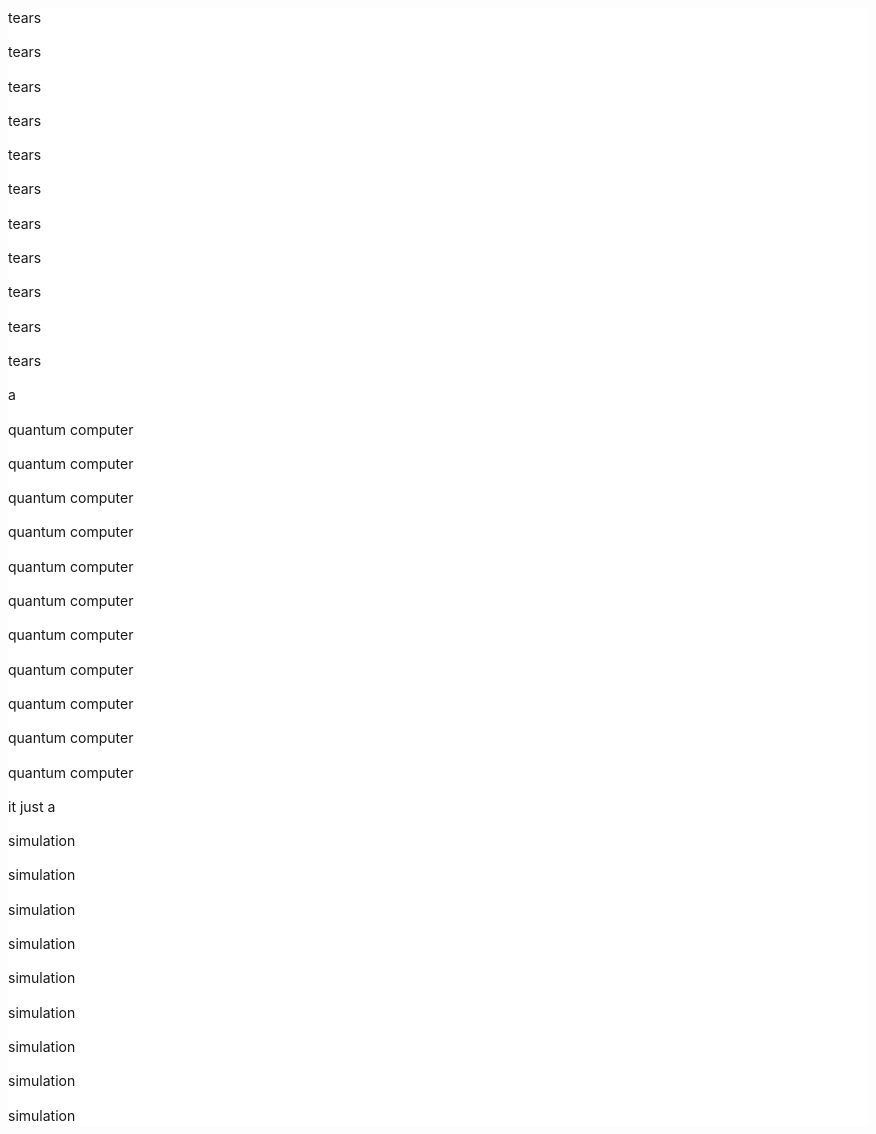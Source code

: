 tears

tears

tears

tears

tears

tears

tears

tears

tears

tears

tears

 a

quantum computer

quantum computer

quantum computer

quantum computer

quantum computer

quantum computer

quantum computer

quantum computer

quantum computer

quantum computer

quantum computer

 it just a

simulation

simulation

simulation

simulation

simulation

simulation

simulation

simulation

simulation
